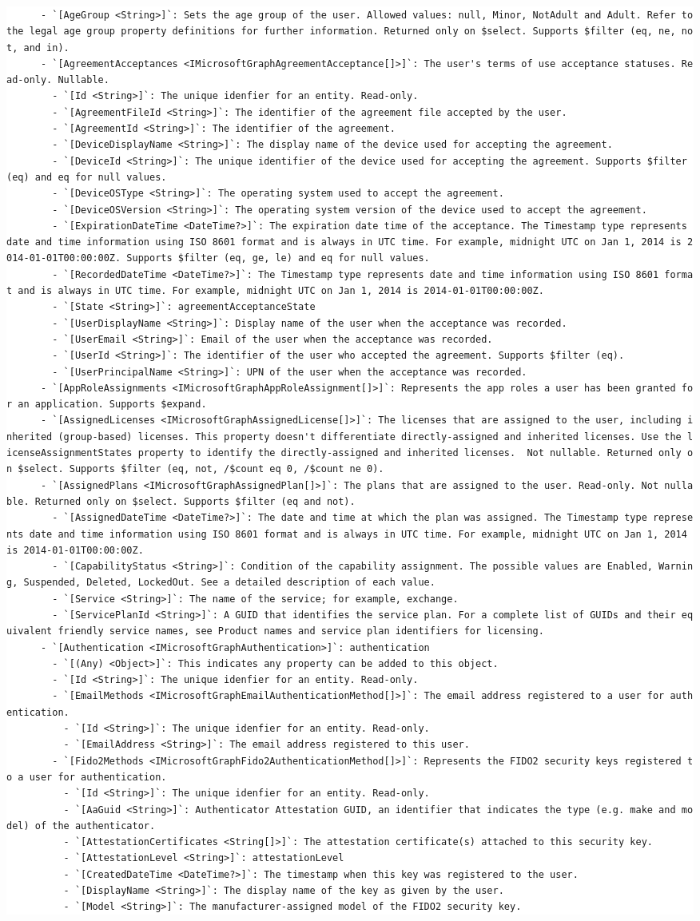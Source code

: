           - `[AgeGroup <String>]`: Sets the age group of the user. Allowed values: null, Minor, NotAdult and Adult. Refer to the legal age group property definitions for further information. Returned only on $select. Supports $filter (eq, ne, not, and in).
          - `[AgreementAcceptances <IMicrosoftGraphAgreementAcceptance[]>]`: The user's terms of use acceptance statuses. Read-only. Nullable.
            - `[Id <String>]`: The unique idenfier for an entity. Read-only.
            - `[AgreementFileId <String>]`: The identifier of the agreement file accepted by the user.
            - `[AgreementId <String>]`: The identifier of the agreement.
            - `[DeviceDisplayName <String>]`: The display name of the device used for accepting the agreement.
            - `[DeviceId <String>]`: The unique identifier of the device used for accepting the agreement. Supports $filter (eq) and eq for null values.
            - `[DeviceOSType <String>]`: The operating system used to accept the agreement.
            - `[DeviceOSVersion <String>]`: The operating system version of the device used to accept the agreement.
            - `[ExpirationDateTime <DateTime?>]`: The expiration date time of the acceptance. The Timestamp type represents date and time information using ISO 8601 format and is always in UTC time. For example, midnight UTC on Jan 1, 2014 is 2014-01-01T00:00:00Z. Supports $filter (eq, ge, le) and eq for null values.
            - `[RecordedDateTime <DateTime?>]`: The Timestamp type represents date and time information using ISO 8601 format and is always in UTC time. For example, midnight UTC on Jan 1, 2014 is 2014-01-01T00:00:00Z.
            - `[State <String>]`: agreementAcceptanceState
            - `[UserDisplayName <String>]`: Display name of the user when the acceptance was recorded.
            - `[UserEmail <String>]`: Email of the user when the acceptance was recorded.
            - `[UserId <String>]`: The identifier of the user who accepted the agreement. Supports $filter (eq).
            - `[UserPrincipalName <String>]`: UPN of the user when the acceptance was recorded.
          - `[AppRoleAssignments <IMicrosoftGraphAppRoleAssignment[]>]`: Represents the app roles a user has been granted for an application. Supports $expand.
          - `[AssignedLicenses <IMicrosoftGraphAssignedLicense[]>]`: The licenses that are assigned to the user, including inherited (group-based) licenses. This property doesn't differentiate directly-assigned and inherited licenses. Use the licenseAssignmentStates property to identify the directly-assigned and inherited licenses.  Not nullable. Returned only on $select. Supports $filter (eq, not, /$count eq 0, /$count ne 0).
          - `[AssignedPlans <IMicrosoftGraphAssignedPlan[]>]`: The plans that are assigned to the user. Read-only. Not nullable. Returned only on $select. Supports $filter (eq and not).
            - `[AssignedDateTime <DateTime?>]`: The date and time at which the plan was assigned. The Timestamp type represents date and time information using ISO 8601 format and is always in UTC time. For example, midnight UTC on Jan 1, 2014 is 2014-01-01T00:00:00Z.
            - `[CapabilityStatus <String>]`: Condition of the capability assignment. The possible values are Enabled, Warning, Suspended, Deleted, LockedOut. See a detailed description of each value.
            - `[Service <String>]`: The name of the service; for example, exchange.
            - `[ServicePlanId <String>]`: A GUID that identifies the service plan. For a complete list of GUIDs and their equivalent friendly service names, see Product names and service plan identifiers for licensing.
          - `[Authentication <IMicrosoftGraphAuthentication>]`: authentication
            - `[(Any) <Object>]`: This indicates any property can be added to this object.
            - `[Id <String>]`: The unique idenfier for an entity. Read-only.
            - `[EmailMethods <IMicrosoftGraphEmailAuthenticationMethod[]>]`: The email address registered to a user for authentication.
              - `[Id <String>]`: The unique idenfier for an entity. Read-only.
              - `[EmailAddress <String>]`: The email address registered to this user.
            - `[Fido2Methods <IMicrosoftGraphFido2AuthenticationMethod[]>]`: Represents the FIDO2 security keys registered to a user for authentication.
              - `[Id <String>]`: The unique idenfier for an entity. Read-only.
              - `[AaGuid <String>]`: Authenticator Attestation GUID, an identifier that indicates the type (e.g. make and model) of the authenticator.
              - `[AttestationCertificates <String[]>]`: The attestation certificate(s) attached to this security key.
              - `[AttestationLevel <String>]`: attestationLevel
              - `[CreatedDateTime <DateTime?>]`: The timestamp when this key was registered to the user.
              - `[DisplayName <String>]`: The display name of the key as given by the user.
              - `[Model <String>]`: The manufacturer-assigned model of the FIDO2 security key.